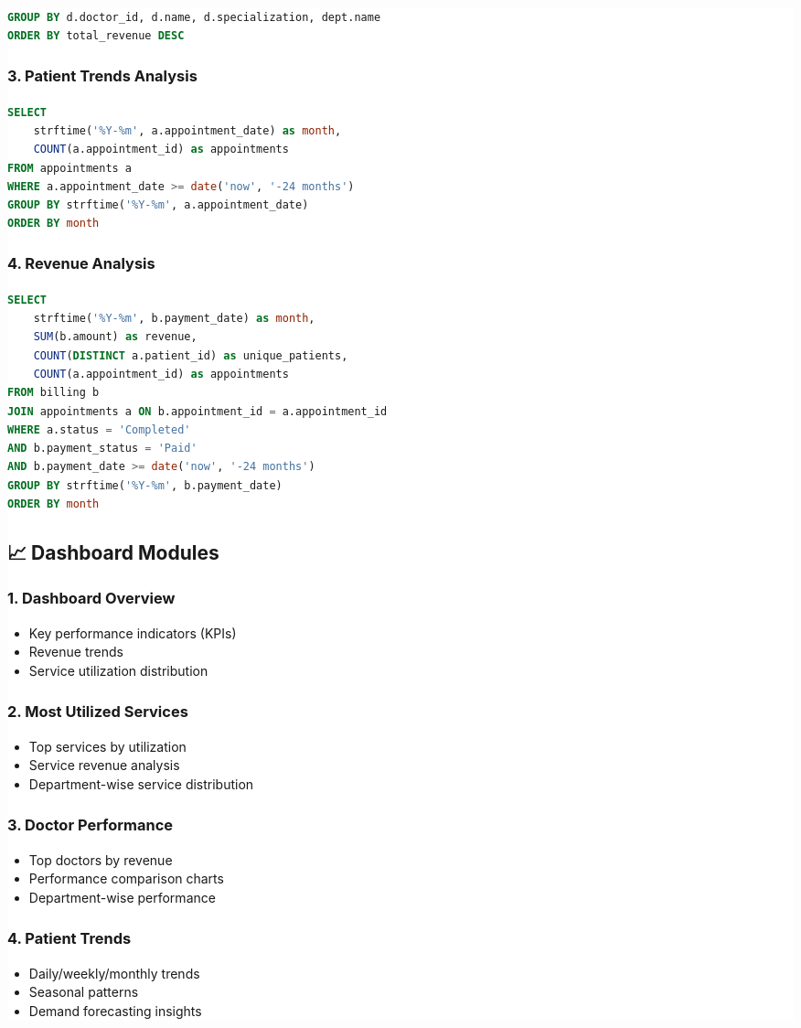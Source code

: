 ```sql
GROUP BY d.doctor_id, d.name, d.specialization, dept.name
ORDER BY total_revenue DESC
```

### 3. Patient Trends Analysis
```sql
SELECT 
    strftime('%Y-%m', a.appointment_date) as month,
    COUNT(a.appointment_id) as appointments
FROM appointments a
WHERE a.appointment_date >= date('now', '-24 months')
GROUP BY strftime('%Y-%m', a.appointment_date)
ORDER BY month
```

### 4. Revenue Analysis
```sql
SELECT 
    strftime('%Y-%m', b.payment_date) as month,
    SUM(b.amount) as revenue,
    COUNT(DISTINCT a.patient_id) as unique_patients,
    COUNT(a.appointment_id) as appointments
FROM billing b
JOIN appointments a ON b.appointment_id = a.appointment_id
WHERE a.status = 'Completed' 
AND b.payment_status = 'Paid'
AND b.payment_date >= date('now', '-24 months')
GROUP BY strftime('%Y-%m', b.payment_date)
ORDER BY month
```

## 📈 Dashboard Modules

### 1. Dashboard Overview
- Key performance indicators (KPIs)
- Revenue trends
- Service utilization distribution

### 2. Most Utilized Services
- Top services by utilization
- Service revenue analysis
- Department-wise service distribution

### 3. Doctor Performance
- Top doctors by revenue
- Performance comparison charts
- Department-wise performance

### 4. Patient Trends
- Daily/weekly/monthly trends
- Seasonal patterns
- Demand forecasting insights

